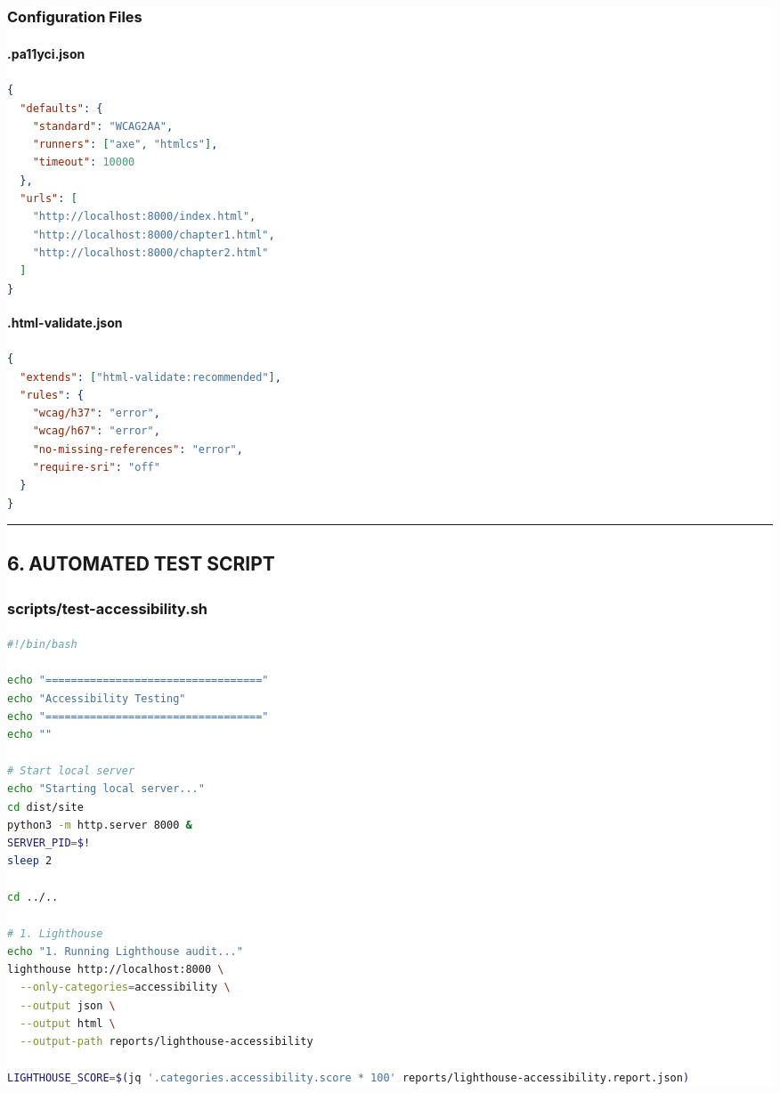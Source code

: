 ### Configuration Files

#### .pa11yci.json
```json
{
  "defaults": {
    "standard": "WCAG2AA",
    "runners": ["axe", "htmlcs"],
    "timeout": 10000
  },
  "urls": [
    "http://localhost:8000/index.html",
    "http://localhost:8000/chapter1.html",
    "http://localhost:8000/chapter2.html"
  ]
}
```

#### .html-validate.json
```json
{
  "extends": ["html-validate:recommended"],
  "rules": {
    "wcag/h37": "error",
    "wcag/h67": "error",
    "no-missing-references": "error",
    "require-sri": "off"
  }
}
```

---

## 6. AUTOMATED TEST SCRIPT

### scripts/test-accessibility.sh
```bash
#!/bin/bash

echo "=================================="
echo "Accessibility Testing"
echo "=================================="
echo ""

# Start local server
echo "Starting local server..."
cd dist/site
python3 -m http.server 8000 &
SERVER_PID=$!
sleep 2

cd ../..

# 1. Lighthouse
echo "1. Running Lighthouse audit..."
lighthouse http://localhost:8000 \
  --only-categories=accessibility \
  --output json \
  --output html \
  --output-path reports/lighthouse-accessibility

LIGHTHOUSE_SCORE=$(jq '.categories.accessibility.score * 100' reports/lighthouse-accessibility.report.json)
```